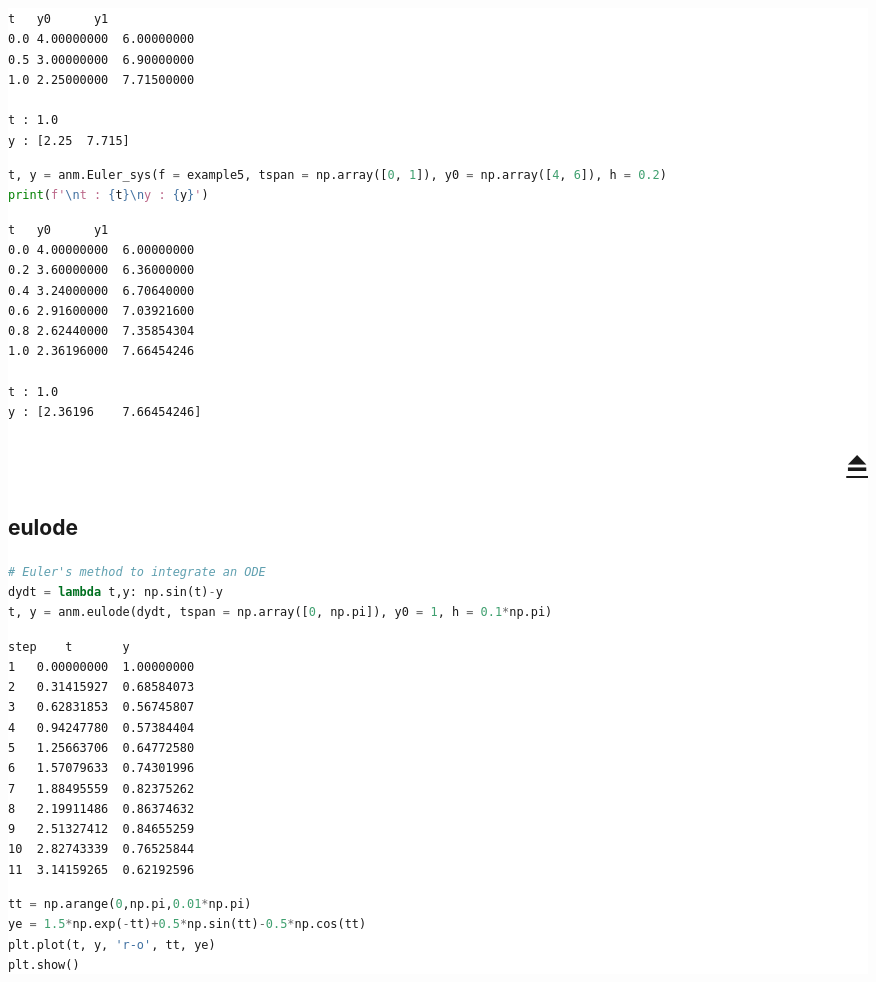     t	y0		y1
    0.0	4.00000000	6.00000000
    0.5	3.00000000	6.90000000
    1.0	2.25000000	7.71500000
    
    t : 1.0
    y : [2.25  7.715]
    


```python
t, y = anm.Euler_sys(f = example5, tspan = np.array([0, 1]), y0 = np.array([4, 6]), h = 0.2)
print(f'\nt : {t}\ny : {y}')
```

    t	y0		y1
    0.0	4.00000000	6.00000000
    0.2	3.60000000	6.36000000
    0.4	3.24000000	6.70640000
    0.6	2.91600000	7.03921600
    0.8	2.62440000	7.35854304
    1.0	2.36196000	7.66454246
    
    t : 1.0
    y : [2.36196    7.66454246]
    

<p style="text-align:right; font-size:1.8em;"><a href="#">⏏️</a></p>

## eulode


```python
# Euler's method to integrate an ODE
dydt = lambda t,y: np.sin(t)-y
t, y = anm.eulode(dydt, tspan = np.array([0, np.pi]), y0 = 1, h = 0.1*np.pi)
```

    step	t		y
    1	0.00000000	1.00000000
    2	0.31415927	0.68584073
    3	0.62831853	0.56745807
    4	0.94247780	0.57384404
    5	1.25663706	0.64772580
    6	1.57079633	0.74301996
    7	1.88495559	0.82375262
    8	2.19911486	0.86374632
    9	2.51327412	0.84655259
    10	2.82743339	0.76525844
    11	3.14159265	0.62192596
    


```python
tt = np.arange(0,np.pi,0.01*np.pi)
ye = 1.5*np.exp(-tt)+0.5*np.sin(tt)-0.5*np.cos(tt)
plt.plot(t, y, 'r-o', tt, ye)
plt.show()
```
